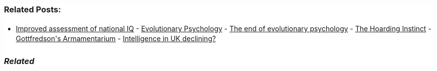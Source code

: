 ### Related Posts:

- [Improved assessment of national
  IQ](https://www.gnxp.com/WordPress/2007/04/29/improved-assessment-of-national-iq/) - [Evolutionary
  Psychology](https://www.gnxp.com/WordPress/2006/08/02/evolutionary-psychology/) - [The end of evolutionary
  psychology](https://www.gnxp.com/WordPress/2011/07/21/the-end-of-evolutionary-psychology/) - [The Hoarding
  Instinct](https://www.gnxp.com/WordPress/2005/10/08/the-hoarding-instinct/) - [Gottfredson's
  Armamentarium](https://www.gnxp.com/WordPress/2005/06/22/gottfredson-s-armamentarium/) - [Intelligence in UK
  declining?](https://www.gnxp.com/WordPress/2006/01/29/intelligence-in-uk-declining/)

### *Related*

[](https://www.addtoany.com/add_to/facebook?linkurl=https%3A%2F%2Fwww.gnxp.com%2FWordPress%2F2005%2F11%2F03%2Fa-cornucopia-of-new-intelligence-research%2F&linkname=A%20Cornucopia%20of%20New%20Intelligence%20Research "Facebook")[](https://www.addtoany.com/add_to/twitter?linkurl=https%3A%2F%2Fwww.gnxp.com%2FWordPress%2F2005%2F11%2F03%2Fa-cornucopia-of-new-intelligence-research%2F&linkname=A%20Cornucopia%20of%20New%20Intelligence%20Research "Twitter")[](https://www.addtoany.com/add_to/email?linkurl=https%3A%2F%2Fwww.gnxp.com%2FWordPress%2F2005%2F11%2F03%2Fa-cornucopia-of-new-intelligence-research%2F&linkname=A%20Cornucopia%20of%20New%20Intelligence%20Research "Email")[](https://www.addtoany.com/share)

